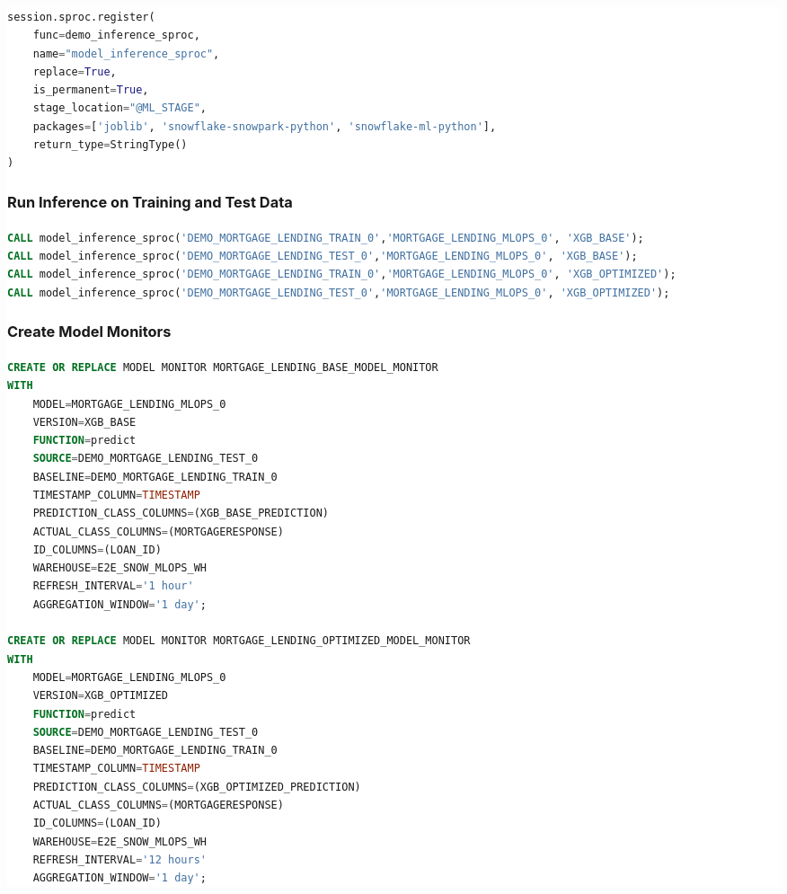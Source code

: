 ```python
session.sproc.register(
    func=demo_inference_sproc,
    name="model_inference_sproc",
    replace=True,
    is_permanent=True,
    stage_location="@ML_STAGE",
    packages=['joblib', 'snowflake-snowpark-python', 'snowflake-ml-python'],
    return_type=StringType()
)
```

### Run Inference on Training and Test Data

```sql
CALL model_inference_sproc('DEMO_MORTGAGE_LENDING_TRAIN_0','MORTGAGE_LENDING_MLOPS_0', 'XGB_BASE');
CALL model_inference_sproc('DEMO_MORTGAGE_LENDING_TEST_0','MORTGAGE_LENDING_MLOPS_0', 'XGB_BASE');
CALL model_inference_sproc('DEMO_MORTGAGE_LENDING_TRAIN_0','MORTGAGE_LENDING_MLOPS_0', 'XGB_OPTIMIZED');
CALL model_inference_sproc('DEMO_MORTGAGE_LENDING_TEST_0','MORTGAGE_LENDING_MLOPS_0', 'XGB_OPTIMIZED');
```

### Create Model Monitors

```sql
CREATE OR REPLACE MODEL MONITOR MORTGAGE_LENDING_BASE_MODEL_MONITOR
WITH
    MODEL=MORTGAGE_LENDING_MLOPS_0
    VERSION=XGB_BASE
    FUNCTION=predict
    SOURCE=DEMO_MORTGAGE_LENDING_TEST_0
    BASELINE=DEMO_MORTGAGE_LENDING_TRAIN_0
    TIMESTAMP_COLUMN=TIMESTAMP
    PREDICTION_CLASS_COLUMNS=(XGB_BASE_PREDICTION)  
    ACTUAL_CLASS_COLUMNS=(MORTGAGERESPONSE)
    ID_COLUMNS=(LOAN_ID)
    WAREHOUSE=E2E_SNOW_MLOPS_WH
    REFRESH_INTERVAL='1 hour'
    AGGREGATION_WINDOW='1 day';

CREATE OR REPLACE MODEL MONITOR MORTGAGE_LENDING_OPTIMIZED_MODEL_MONITOR
WITH
    MODEL=MORTGAGE_LENDING_MLOPS_0
    VERSION=XGB_OPTIMIZED
    FUNCTION=predict
    SOURCE=DEMO_MORTGAGE_LENDING_TEST_0
    BASELINE=DEMO_MORTGAGE_LENDING_TRAIN_0
    TIMESTAMP_COLUMN=TIMESTAMP
    PREDICTION_CLASS_COLUMNS=(XGB_OPTIMIZED_PREDICTION)  
    ACTUAL_CLASS_COLUMNS=(MORTGAGERESPONSE)
    ID_COLUMNS=(LOAN_ID)
    WAREHOUSE=E2E_SNOW_MLOPS_WH
    REFRESH_INTERVAL='12 hours'
    AGGREGATION_WINDOW='1 day';
```
